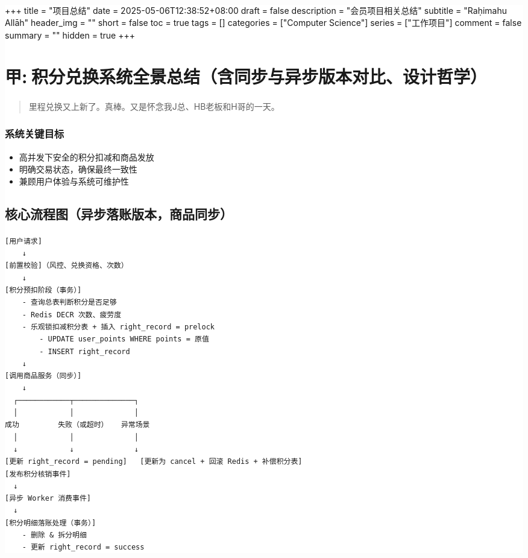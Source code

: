 +++
title = "项目总结"
date = 2025-05-06T12:38:52+08:00
draft = false
description = "会员项目相关总结"
subtitle = "Raḥimahu Allāh"
header_img = ""
short = false
toc = true
tags = []
categories = ["Computer Science"]
series = ["工作项目"]
comment = false
summary = ""
hidden = true
+++

# 甲: 积分兑换系统全景总结（含同步与异步版本对比、设计哲学）
> 里程兑换又上新了。真棒。又是怀念我J总、HB老板和H哥的一天。

### 系统关键目标

* 高并发下安全的积分扣减和商品发放
* 明确交易状态，确保最终一致性
* 兼顾用户体验与系统可维护性

## 核心流程图（异步落账版本，商品同步）

```text
[用户请求]
    ↓
[前置校验]（风控、兑换资格、次数）
    ↓
[积分预扣阶段（事务）]
    - 查询总表判断积分是否足够
    - Redis DECR 次数、疲劳度
    - 乐观锁扣减积分表 + 插入 right_record = prelock
        - UPDATE user_points WHERE points = 原值
        - INSERT right_record
    ↓
[调用商品服务（同步）]
    ↓
  ┌────────────┬──────────────┐
  │            │              │
成功         失败（或超时）   异常场景
  │            │              │
  ↓            ↓              ↓
[更新 right_record = pending]   [更新为 cancel + 回滚 Redis + 补偿积分表]
[发布积分核销事件]
  ↓
[异步 Worker 消费事件]
  ↓
[积分明细落账处理（事务）]
    - 删除 & 拆分明细
    - 更新 right_record = success
```
